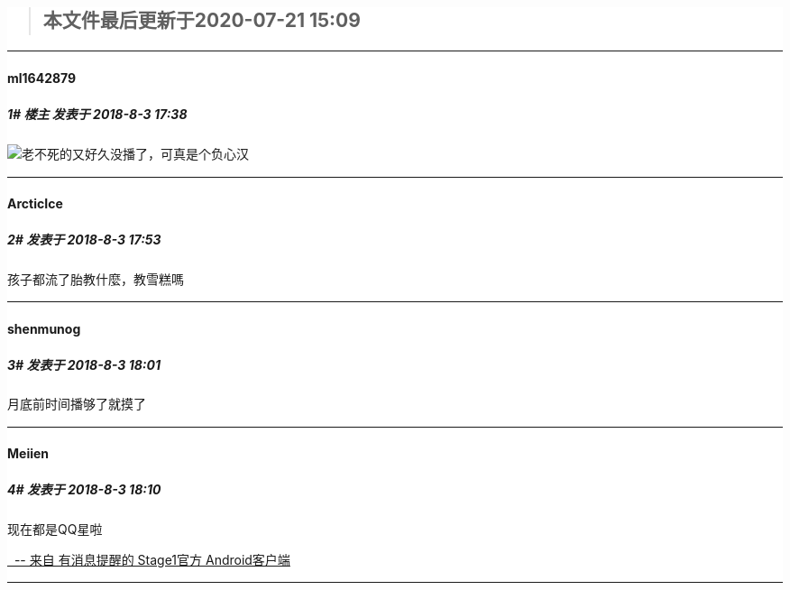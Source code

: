 > ## **本文件最后更新于2020-07-21 15:09** 



*****

####  ml1642879  
##### 1#       楼主       发表于 2018-8-3 17:38



<img src="https://static.saraba1st.com/image/smiley/face2017/178.png" referrerpolicy="no-referrer">老不死的又好久没播了，可真是个负心汉







*****

####  ArcticIce  
##### 2#       发表于 2018-8-3 17:53




孩子都流了胎教什麼，教雪糕嗎







*****

####  shenmunog  
##### 3#       发表于 2018-8-3 18:01




月底前时间播够了就摸了







*****

####  Meiien  
##### 4#       发表于 2018-8-3 18:10




现在都是QQ星啦

[  -- 来自 有消息提醒的 Stage1官方 Android客户端](https://www.coolapk.com/apk/140634)







*****
